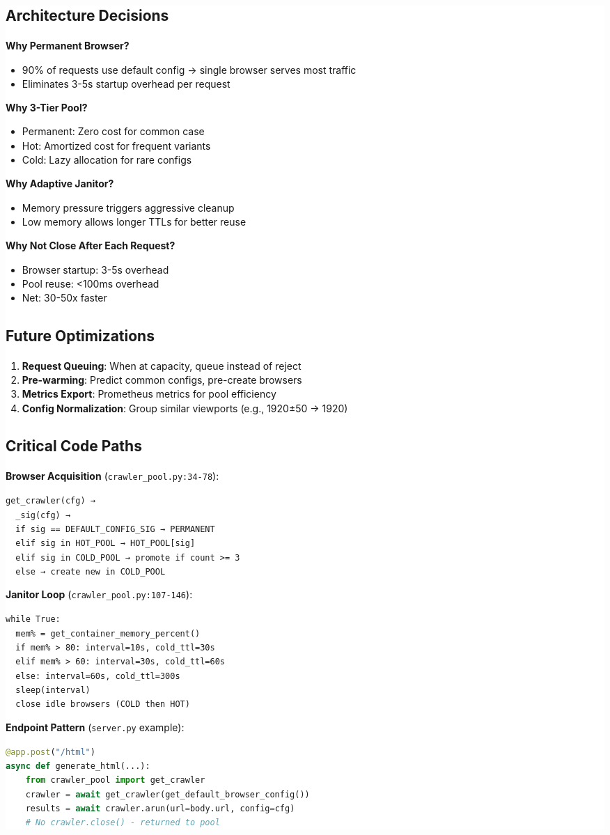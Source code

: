 ## Architecture Decisions

**Why Permanent Browser?**
- 90% of requests use default config → single browser serves most traffic
- Eliminates 3-5s startup overhead per request

**Why 3-Tier Pool?**
- Permanent: Zero cost for common case
- Hot: Amortized cost for frequent variants
- Cold: Lazy allocation for rare configs

**Why Adaptive Janitor?**
- Memory pressure triggers aggressive cleanup
- Low memory allows longer TTLs for better reuse

**Why Not Close After Each Request?**
- Browser startup: 3-5s overhead
- Pool reuse: <100ms overhead
- Net: 30-50x faster

## Future Optimizations

1. **Request Queuing**: When at capacity, queue instead of reject
2. **Pre-warming**: Predict common configs, pre-create browsers
3. **Metrics Export**: Prometheus metrics for pool efficiency
4. **Config Normalization**: Group similar viewports (e.g., 1920±50 → 1920)

## Critical Code Paths

**Browser Acquisition** (`crawler_pool.py:34-78`):
```
get_crawler(cfg) →
  _sig(cfg) →
  if sig == DEFAULT_CONFIG_SIG → PERMANENT
  elif sig in HOT_POOL → HOT_POOL[sig]
  elif sig in COLD_POOL → promote if count >= 3
  else → create new in COLD_POOL
```

**Janitor Loop** (`crawler_pool.py:107-146`):
```
while True:
  mem% = get_container_memory_percent()
  if mem% > 80: interval=10s, cold_ttl=30s
  elif mem% > 60: interval=30s, cold_ttl=60s
  else: interval=60s, cold_ttl=300s
  sleep(interval)
  close idle browsers (COLD then HOT)
```

**Endpoint Pattern** (`server.py` example):
```python
@app.post("/html")
async def generate_html(...):
    from crawler_pool import get_crawler
    crawler = await get_crawler(get_default_browser_config())
    results = await crawler.arun(url=body.url, config=cfg)
    # No crawler.close() - returned to pool
```
